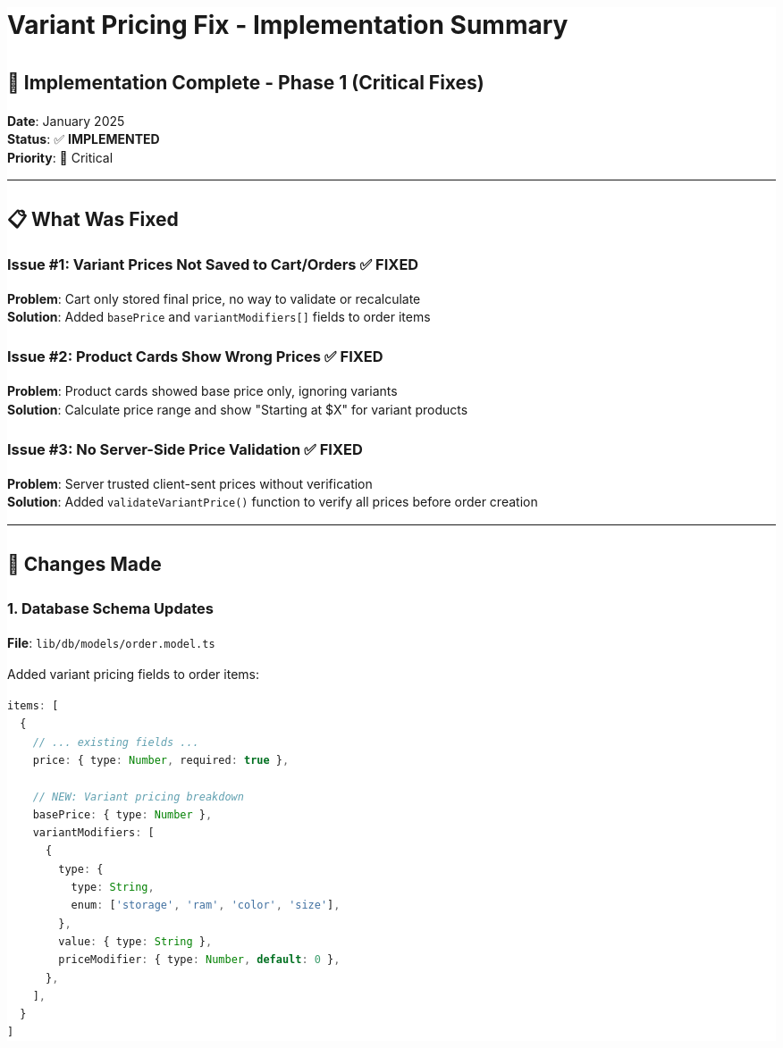 # Variant Pricing Fix - Implementation Summary

## 🎯 Implementation Complete - Phase 1 (Critical Fixes)

**Date**: January 2025  
**Status**: ✅ **IMPLEMENTED**  
**Priority**: 🔴 Critical

---

## 📋 What Was Fixed

### **Issue #1: Variant Prices Not Saved to Cart/Orders** ✅ FIXED
**Problem**: Cart only stored final price, no way to validate or recalculate  
**Solution**: Added `basePrice` and `variantModifiers[]` fields to order items

### **Issue #2: Product Cards Show Wrong Prices** ✅ FIXED  
**Problem**: Product cards showed base price only, ignoring variants  
**Solution**: Calculate price range and show "Starting at $X" for variant products

### **Issue #3: No Server-Side Price Validation** ✅ FIXED
**Problem**: Server trusted client-sent prices without verification  
**Solution**: Added `validateVariantPrice()` function to verify all prices before order creation

---

## 🔧 Changes Made

### **1. Database Schema Updates**

**File**: `lib/db/models/order.model.ts`

Added variant pricing fields to order items:

```typescript
items: [
  {
    // ... existing fields ...
    price: { type: Number, required: true },
    
    // NEW: Variant pricing breakdown
    basePrice: { type: Number },
    variantModifiers: [
      {
        type: { 
          type: String, 
          enum: ['storage', 'ram', 'color', 'size'],
        },
        value: { type: String },
        priceModifier: { type: Number, default: 0 },
      },
    ],
  }
]
```
